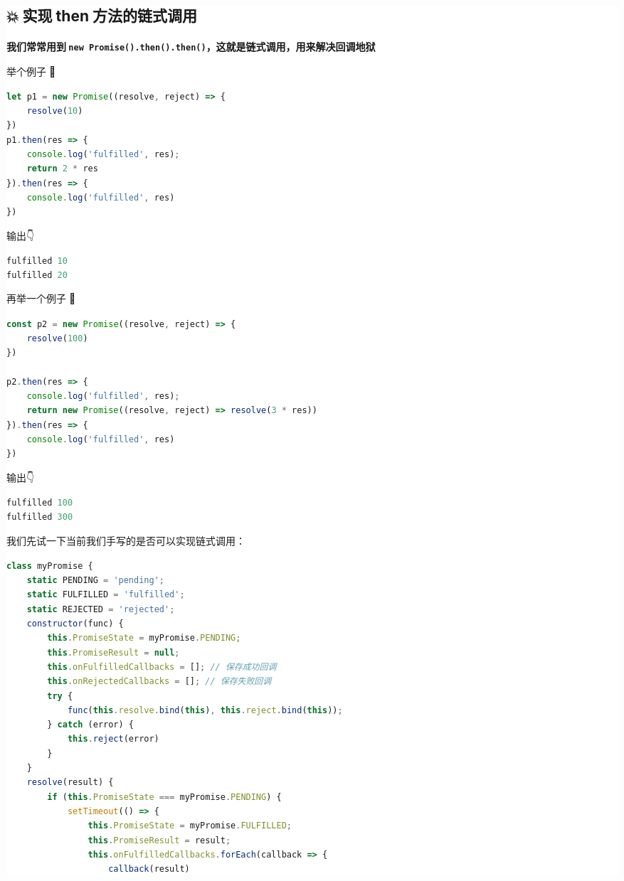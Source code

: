 :collision: 实现 then 方法的链式调用
--------
**我们常常用到 `new Promise().then().then()`，这就是链式调用，用来解决回调地狱**

举个例子 :chestnut:   

``` js
let p1 = new Promise((resolve, reject) => {
    resolve(10)
})
p1.then(res => {
    console.log('fulfilled', res);
    return 2 * res
}).then(res => {
    console.log('fulfilled', res)
})
```
输出:point_down:
``` js
fulfilled 10
fulfilled 20
```

再举一个例子 :chestnut:   
``` js
const p2 = new Promise((resolve, reject) => {
    resolve(100)
})

p2.then(res => {
    console.log('fulfilled', res);
    return new Promise((resolve, reject) => resolve(3 * res))
}).then(res => {
    console.log('fulfilled', res)
})
```
输出:point_down:
``` js
fulfilled 100
fulfilled 300
```

我们先试一下当前我们手写的是否可以实现链式调用：

``` js
class myPromise {
    static PENDING = 'pending';
    static FULFILLED = 'fulfilled';
    static REJECTED = 'rejected';
    constructor(func) {
        this.PromiseState = myPromise.PENDING;
        this.PromiseResult = null;
        this.onFulfilledCallbacks = []; // 保存成功回调
        this.onRejectedCallbacks = []; // 保存失败回调
        try {
            func(this.resolve.bind(this), this.reject.bind(this));
        } catch (error) {
            this.reject(error)
        }
    }
    resolve(result) {
        if (this.PromiseState === myPromise.PENDING) {
            setTimeout(() => {
                this.PromiseState = myPromise.FULFILLED;
                this.PromiseResult = result;
                this.onFulfilledCallbacks.forEach(callback => {
                    callback(result)
```